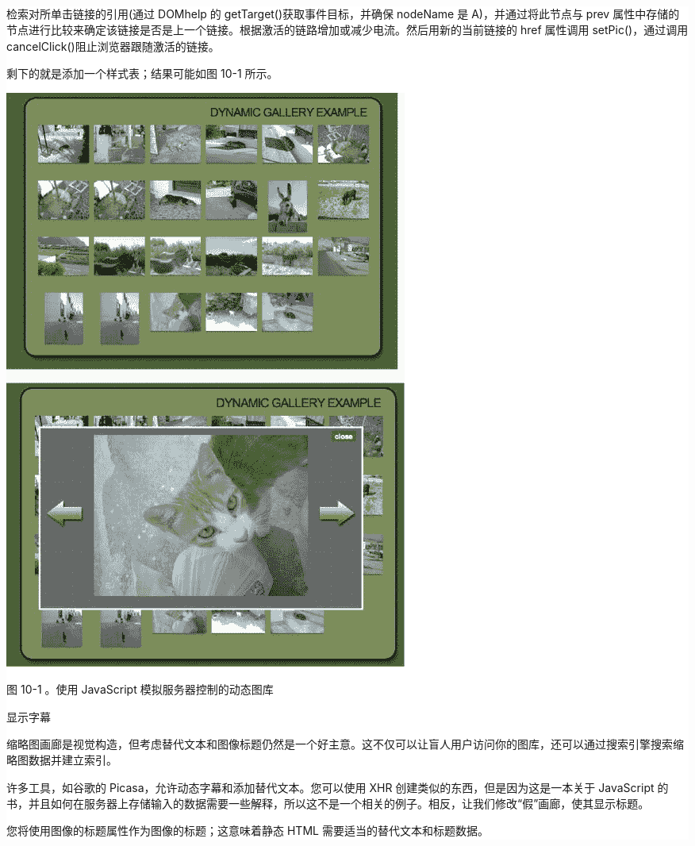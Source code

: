 检索对所单击链接的引用(通过 DOMhelp 的 getTarget()获取事件目标，并确保 nodeName 是 A)，并通过将此节点与 prev 属性中存储的节点进行比较来确定该链接是否是上一个链接。根据激活的链路增加或减少电流。然后用新的当前链接的 href 属性调用 setPic()，通过调用 cancelClick()阻止浏览器跟随激活的链接。

剩下的就是添加一个样式表；结果可能如图 10-1 所示。

![9781430250920_Fig10-01.jpg](img/9781430250920_Fig10-01.jpg)

图 10-1 。使用 JavaScript 模拟服务器控制的动态图库

显示字幕

缩略图画廊是视觉构造，但考虑替代文本和图像标题仍然是一个好主意。这不仅可以让盲人用户访问你的图库，还可以通过搜索引擎搜索缩略图数据并建立索引。

许多工具，如谷歌的 Picasa，允许动态字幕和添加替代文本。您可以使用 XHR 创建类似的东西，但是因为这是一本关于 JavaScript 的书，并且如何在服务器上存储输入的数据需要一些解释，所以这不是一个相关的例子。相反，让我们修改“假”画廊，使其显示标题。

您将使用图像的标题属性作为图像的标题；这意味着静态 HTML 需要适当的替代文本和标题数据。

